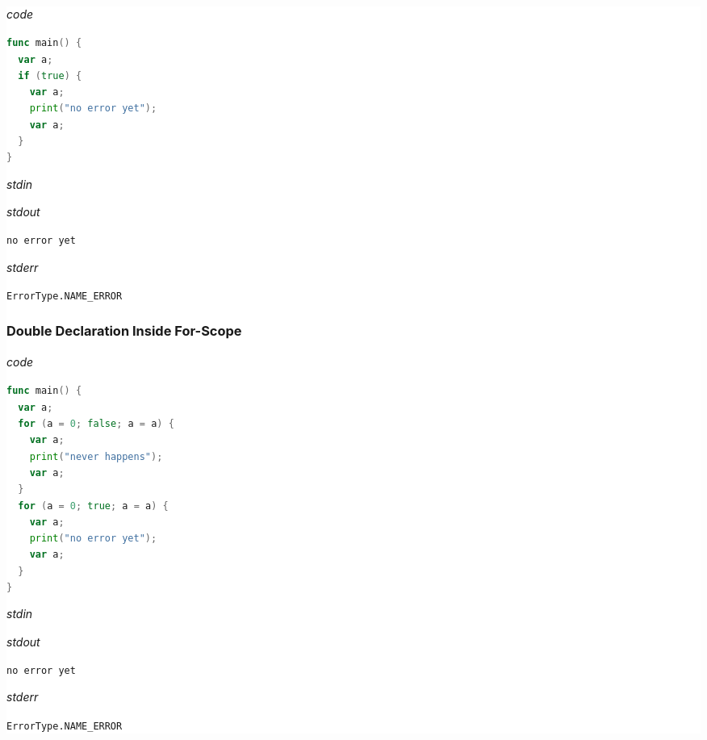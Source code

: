 *code*
```go
func main() {
  var a;
  if (true) {
    var a;
    print("no error yet");
    var a;
  }
}
```

*stdin*
```
```

*stdout*
```
no error yet
```

*stderr*
```
ErrorType.NAME_ERROR
```

### Double Declaration Inside For-Scope

*code*
```go
func main() {
  var a;
  for (a = 0; false; a = a) {
    var a;
    print("never happens");
    var a;
  }
  for (a = 0; true; a = a) {
    var a;
    print("no error yet");
    var a;
  }
}
```

*stdin*
```
```

*stdout*
```
no error yet
```

*stderr*
```
ErrorType.NAME_ERROR
```
